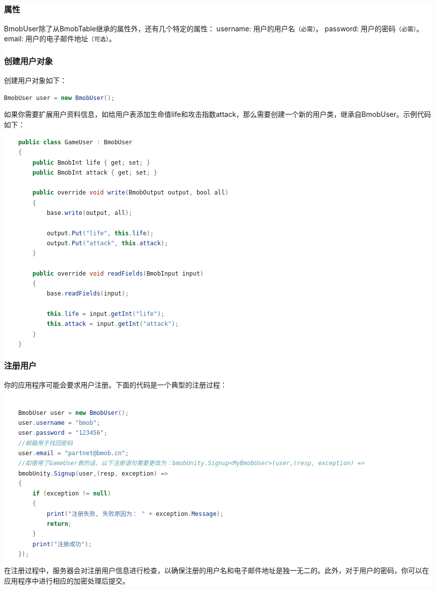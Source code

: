 ### 属性
BmobUser除了从BmobTable继承的属性外，还有几个特定的属性：
username: 用户的用户名`（必需）`。
password: 用户的密码`（必需）`。
email: 用户的电子邮件地址`（可选）`。

### 创建用户对象
创建用户对象如下：
```java
BmobUser user = new BmobUser();
```

如果你需要扩展用户资料信息，如给用户表添加生命值life和攻击指数attack，那么需要创建一个新的用户类，继承自BmobUser。示例代码如下：

```java
	public class GameUser : BmobUser
    {
        public BmobInt life { get; set; }
        public BmobInt attack { get; set; }

        public override void write(BmobOutput output, bool all)
        {
            base.write(output, all);

            output.Put("life", this.life);
            output.Put("attack", this.attack);
        }

        public override void readFields(BmobInput input)
        {
            base.readFields(input);

            this.life = input.getInt("life");
            this.attack = input.getInt("attack");
        }
    }
```

### 注册用户
你的应用程序可能会要求用户注册。下面的代码是一个典型的注册过程：
```java

	BmobUser user = new BmobUser();
    user.username = "bmob";
	user.password = "123456";
	//邮箱用于找回密码
	user.email = "partnet@bmob.cn";
	//如使用了GameUser表的话，以下注册语句需要更改为：bmobUnity.Signup<MyBmobUser>(user,(resp, exception) =>
	bmobUnity.Signup(user,(resp, exception) =>
    {
		if (exception != null)
        {
			print("注册失败, 失败原因为： " + exception.Message);
            return;
        }
        print("注册成功");
    });

```
在注册过程中，服务器会对注册用户信息进行检查，以确保注册的用户名和电子邮件地址是独一无二的。此外，对于用户的密码，你可以在应用程序中进行相应的加密处理后提交。
